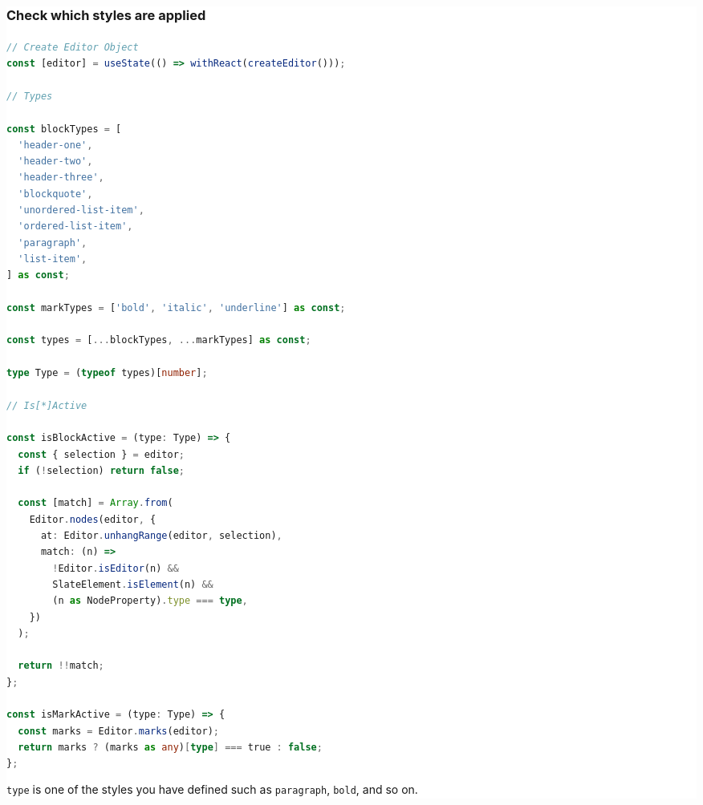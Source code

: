 ### Check which styles are applied

```typescript
// Create Editor Object
const [editor] = useState(() => withReact(createEditor()));

// Types

const blockTypes = [
  'header-one',
  'header-two',
  'header-three',
  'blockquote',
  'unordered-list-item',
  'ordered-list-item',
  'paragraph',
  'list-item',
] as const;

const markTypes = ['bold', 'italic', 'underline'] as const;

const types = [...blockTypes, ...markTypes] as const;

type Type = (typeof types)[number];

// Is[*]Active

const isBlockActive = (type: Type) => {
  const { selection } = editor;
  if (!selection) return false;

  const [match] = Array.from(
    Editor.nodes(editor, {
      at: Editor.unhangRange(editor, selection),
      match: (n) =>
        !Editor.isEditor(n) &&
        SlateElement.isElement(n) &&
        (n as NodeProperty).type === type,
    })
  );

  return !!match;
};

const isMarkActive = (type: Type) => {
  const marks = Editor.marks(editor);
  return marks ? (marks as any)[type] === true : false;
};
```

`type` is one of the styles you have defined such as `paragraph`, `bold`, and so on.
